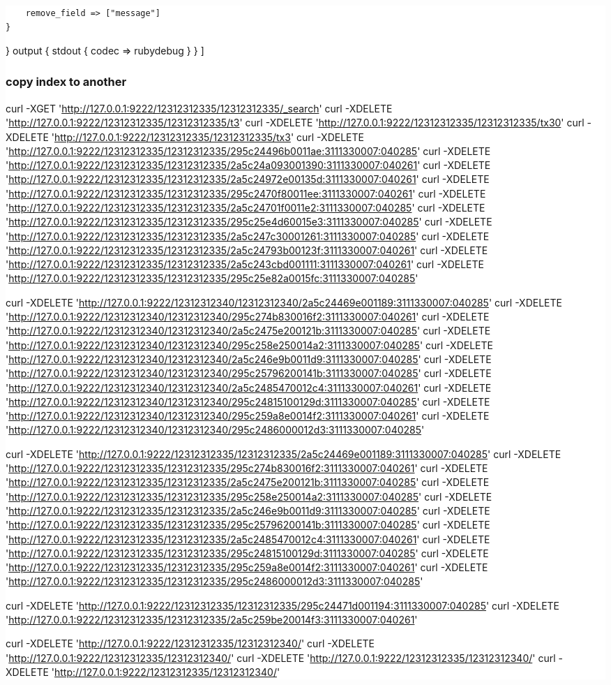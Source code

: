         remove_field => ["message"]
    }
}
output {
    stdout { codec => rubydebug }
}
]

### copy index to another

curl -XGET 'http://127.0.0.1:9222/12312312335/12312312335/_search'
curl -XDELETE 'http://127.0.0.1:9222/12312312335/12312312335/t3'
curl -XDELETE 'http://127.0.0.1:9222/12312312335/12312312335/tx30'
curl -XDELETE 'http://127.0.0.1:9222/12312312335/12312312335/tx3'
curl -XDELETE 'http://127.0.0.1:9222/12312312335/12312312335/295c24496b0011ae:3111330007:040285'
curl -XDELETE 'http://127.0.0.1:9222/12312312335/12312312335/2a5c24a093001390:3111330007:040261'
curl -XDELETE 'http://127.0.0.1:9222/12312312335/12312312335/2a5c24972e00135d:3111330007:040261'
curl -XDELETE 'http://127.0.0.1:9222/12312312335/12312312335/295c2470f80011ee:3111330007:040261'
curl -XDELETE 'http://127.0.0.1:9222/12312312335/12312312335/2a5c24701f0011e2:3111330007:040285'
curl -XDELETE 'http://127.0.0.1:9222/12312312335/12312312335/295c25e4d60015e3:3111330007:040285'
curl -XDELETE 'http://127.0.0.1:9222/12312312335/12312312335/2a5c247c30001261:3111330007:040285'
curl -XDELETE 'http://127.0.0.1:9222/12312312335/12312312335/2a5c24793b00123f:3111330007:040261'
curl -XDELETE 'http://127.0.0.1:9222/12312312335/12312312335/2a5c243cbd001111:3111330007:040261'
curl -XDELETE 'http://127.0.0.1:9222/12312312335/12312312335/295c25e82a0015fc:3111330007:040285'

curl -XDELETE 'http://127.0.0.1:9222/12312312340/12312312340/2a5c24469e001189:3111330007:040285'
curl -XDELETE 'http://127.0.0.1:9222/12312312340/12312312340/295c274b830016f2:3111330007:040261'
curl -XDELETE 'http://127.0.0.1:9222/12312312340/12312312340/2a5c2475e200121b:3111330007:040285'
curl -XDELETE 'http://127.0.0.1:9222/12312312340/12312312340/295c258e250014a2:3111330007:040285'
curl -XDELETE 'http://127.0.0.1:9222/12312312340/12312312340/2a5c246e9b0011d9:3111330007:040285'
curl -XDELETE 'http://127.0.0.1:9222/12312312340/12312312340/295c25796200141b:3111330007:040285'
curl -XDELETE 'http://127.0.0.1:9222/12312312340/12312312340/2a5c2485470012c4:3111330007:040261'
curl -XDELETE 'http://127.0.0.1:9222/12312312340/12312312340/295c24815100129d:3111330007:040285'
curl -XDELETE 'http://127.0.0.1:9222/12312312340/12312312340/295c259a8e0014f2:3111330007:040261'
curl -XDELETE 'http://127.0.0.1:9222/12312312340/12312312340/295c2486000012d3:3111330007:040285'

curl -XDELETE 'http://127.0.0.1:9222/12312312335/12312312335/2a5c24469e001189:3111330007:040285'
curl -XDELETE 'http://127.0.0.1:9222/12312312335/12312312335/295c274b830016f2:3111330007:040261'
curl -XDELETE 'http://127.0.0.1:9222/12312312335/12312312335/2a5c2475e200121b:3111330007:040285'
curl -XDELETE 'http://127.0.0.1:9222/12312312335/12312312335/295c258e250014a2:3111330007:040285'
curl -XDELETE 'http://127.0.0.1:9222/12312312335/12312312335/2a5c246e9b0011d9:3111330007:040285'
curl -XDELETE 'http://127.0.0.1:9222/12312312335/12312312335/295c25796200141b:3111330007:040285'
curl -XDELETE 'http://127.0.0.1:9222/12312312335/12312312335/2a5c2485470012c4:3111330007:040261'
curl -XDELETE 'http://127.0.0.1:9222/12312312335/12312312335/295c24815100129d:3111330007:040285'
curl -XDELETE 'http://127.0.0.1:9222/12312312335/12312312335/295c259a8e0014f2:3111330007:040261'
curl -XDELETE 'http://127.0.0.1:9222/12312312335/12312312335/295c2486000012d3:3111330007:040285'

curl -XDELETE 'http://127.0.0.1:9222/12312312335/12312312335/295c24471d001194:3111330007:040285'
curl -XDELETE 'http://127.0.0.1:9222/12312312335/12312312335/2a5c259be20014f3:3111330007:040261'


curl -XDELETE 'http://127.0.0.1:9222/12312312335/12312312340/'
curl -XDELETE 'http://127.0.0.1:9222/12312312335/12312312340/'
curl -XDELETE 'http://127.0.0.1:9222/12312312335/12312312340/'
curl -XDELETE 'http://127.0.0.1:9222/12312312335/12312312340/'
